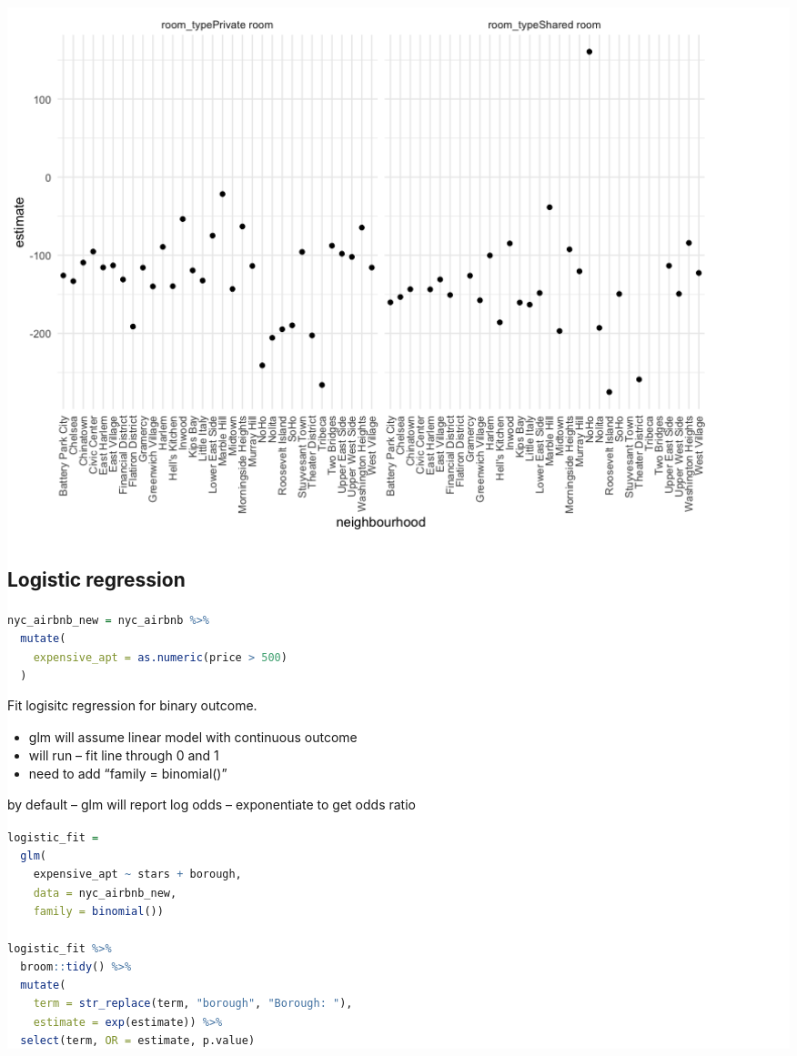<img src="linear_models_files/figure-gfm/unnamed-chunk-9-2.png" width="90%" />

## Logistic regression

``` r
nyc_airbnb_new = nyc_airbnb %>% 
  mutate(
    expensive_apt = as.numeric(price > 500)
  )
```

Fit logisitc regression for binary outcome.

-   glm will assume linear model with continuous outcome
-   will run – fit line through 0 and 1
-   need to add “family = binomial()”

by default – glm will report log odds – exponentiate to get odds ratio

``` r
logistic_fit = 
  glm(
    expensive_apt ~ stars + borough,
    data = nyc_airbnb_new, 
    family = binomial())

logistic_fit %>% 
  broom::tidy() %>% 
  mutate(
    term = str_replace(term, "borough", "Borough: "), 
    estimate = exp(estimate)) %>% 
  select(term, OR = estimate, p.value)
```
